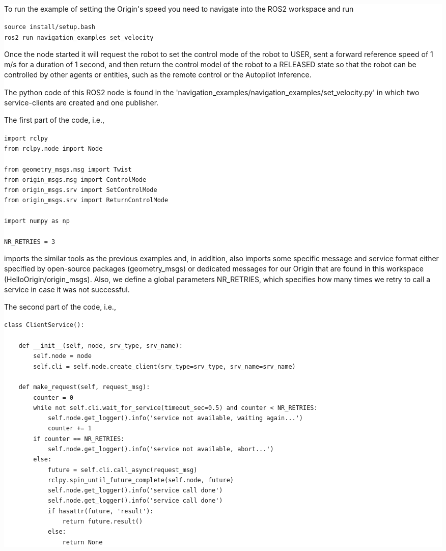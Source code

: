 To run the example of setting the Origin's speed you need to navigate into the ROS2 workspace and run
```
source install/setup.bash
ros2 run navigation_examples set_velocity
```
Once the node started it will request the robot to set the control mode of the robot to USER, sent a forward reference speed of 1 m/s for a duration of 1 second, and then return the control model of the robot to a RELEASED state so that the robot can be controlled by other agents or entities, such as the remote control or the Autopilot Inference. 

The python code of this ROS2 node is found in the 'navigation_examples/navigation_examples/set_velocity.py' in which two service-clients are created and one publisher.

The first part of the code, i.e.,
```
import rclpy
from rclpy.node import Node

from geometry_msgs.msg import Twist
from origin_msgs.msg import ControlMode
from origin_msgs.srv import SetControlMode
from origin_msgs.srv import ReturnControlMode

import numpy as np

NR_RETRIES = 3
```
imports the similar tools as the previous examples and, in addition, also imports some specific message and service format either specified by open-source packages (geometry_msgs) or dedicated messages for our Origin that are found in this workspace (HelloOrigin/origin_msgs). Also, we define a global parameters NR_RETRIES, which specifies how many times we retry to call a service in case it was not successful.

The second part of the code, i.e.,
```
class ClientService():
    
    def __init__(self, node, srv_type, srv_name):
        self.node = node
        self.cli = self.node.create_client(srv_type=srv_type, srv_name=srv_name)

    def make_request(self, request_msg):
        counter = 0
        while not self.cli.wait_for_service(timeout_sec=0.5) and counter < NR_RETRIES:
            self.node.get_logger().info('service not available, waiting again...')
            counter += 1
        if counter == NR_RETRIES:
            self.node.get_logger().info('service not available, abort...')
        else:
            future = self.cli.call_async(request_msg)
            rclpy.spin_until_future_complete(self.node, future)
            self.node.get_logger().info('service call done')
            self.node.get_logger().info('service call done')    
            if hasattr(future, 'result'):
                return future.result()
            else:
                return None              
```